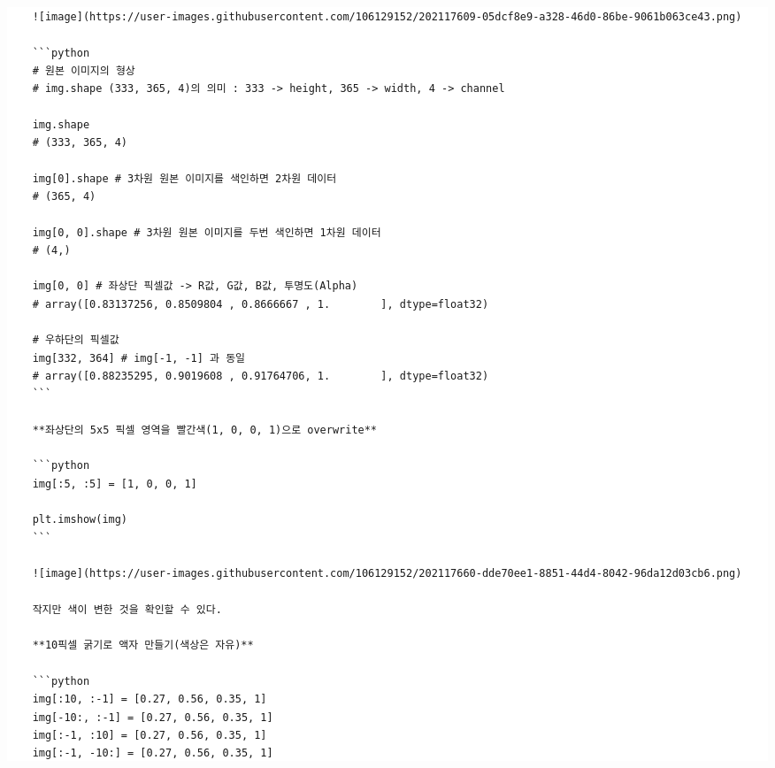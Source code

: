         ![image](https://user-images.githubusercontent.com/106129152/202117609-05dcf8e9-a328-46d0-86be-9061b063ce43.png)
        
        ```python
        # 원본 이미지의 형상
        # img.shape (333, 365, 4)의 의미 : 333 -> height, 365 -> width, 4 -> channel
        
        img.shape
        # (333, 365, 4)
        
        img[0].shape # 3차원 원본 이미지를 색인하면 2차원 데이터
        # (365, 4)
        
        img[0, 0].shape # 3차원 원본 이미지를 두번 색인하면 1차원 데이터
        # (4,)
        
        img[0, 0] # 좌상단 픽셀값 -> R값, G값, B값, 투명도(Alpha)
        # array([0.83137256, 0.8509804 , 0.8666667 , 1.        ], dtype=float32)
        
        # 우하단의 픽셀값 
        img[332, 364] # img[-1, -1] 과 동일
        # array([0.88235295, 0.9019608 , 0.91764706, 1.        ], dtype=float32)
        ```
        
        **좌상단의 5x5 픽셀 영역을 빨간색(1, 0, 0, 1)으로 overwrite**
        
        ```python
        img[:5, :5] = [1, 0, 0, 1]
        
        plt.imshow(img)
        ```
        
        ![image](https://user-images.githubusercontent.com/106129152/202117660-dde70ee1-8851-44d4-8042-96da12d03cb6.png)
        
        작지만 색이 변한 것을 확인할 수 있다.
        
        **10픽셀 굵기로 액자 만들기(색상은 자유)**
        
        ```python
        img[:10, :-1] = [0.27, 0.56, 0.35, 1]
        img[-10:, :-1] = [0.27, 0.56, 0.35, 1]
        img[:-1, :10] = [0.27, 0.56, 0.35, 1]
        img[:-1, -10:] = [0.27, 0.56, 0.35, 1]
        
